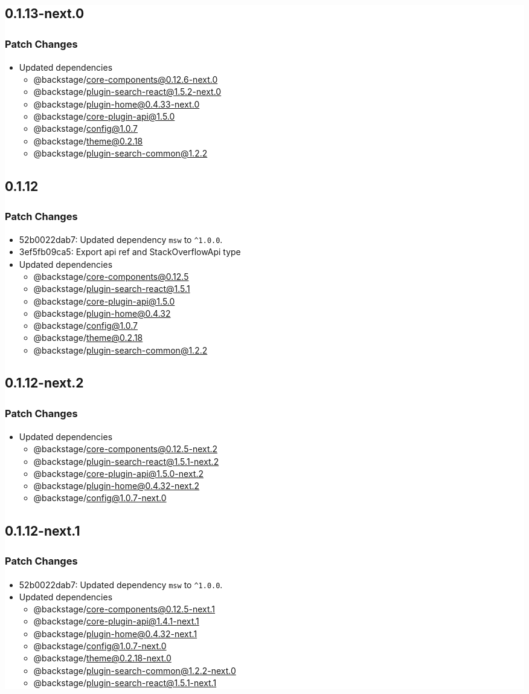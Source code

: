 ## 0.1.13-next.0

### Patch Changes

- Updated dependencies
  - @backstage/core-components@0.12.6-next.0
  - @backstage/plugin-search-react@1.5.2-next.0
  - @backstage/plugin-home@0.4.33-next.0
  - @backstage/core-plugin-api@1.5.0
  - @backstage/config@1.0.7
  - @backstage/theme@0.2.18
  - @backstage/plugin-search-common@1.2.2

## 0.1.12

### Patch Changes

- 52b0022dab7: Updated dependency `msw` to `^1.0.0`.
- 3ef5fb09ca5: Export api ref and StackOverflowApi type
- Updated dependencies
  - @backstage/core-components@0.12.5
  - @backstage/plugin-search-react@1.5.1
  - @backstage/core-plugin-api@1.5.0
  - @backstage/plugin-home@0.4.32
  - @backstage/config@1.0.7
  - @backstage/theme@0.2.18
  - @backstage/plugin-search-common@1.2.2

## 0.1.12-next.2

### Patch Changes

- Updated dependencies
  - @backstage/core-components@0.12.5-next.2
  - @backstage/plugin-search-react@1.5.1-next.2
  - @backstage/core-plugin-api@1.5.0-next.2
  - @backstage/plugin-home@0.4.32-next.2
  - @backstage/config@1.0.7-next.0

## 0.1.12-next.1

### Patch Changes

- 52b0022dab7: Updated dependency `msw` to `^1.0.0`.
- Updated dependencies
  - @backstage/core-components@0.12.5-next.1
  - @backstage/core-plugin-api@1.4.1-next.1
  - @backstage/plugin-home@0.4.32-next.1
  - @backstage/config@1.0.7-next.0
  - @backstage/theme@0.2.18-next.0
  - @backstage/plugin-search-common@1.2.2-next.0
  - @backstage/plugin-search-react@1.5.1-next.1
